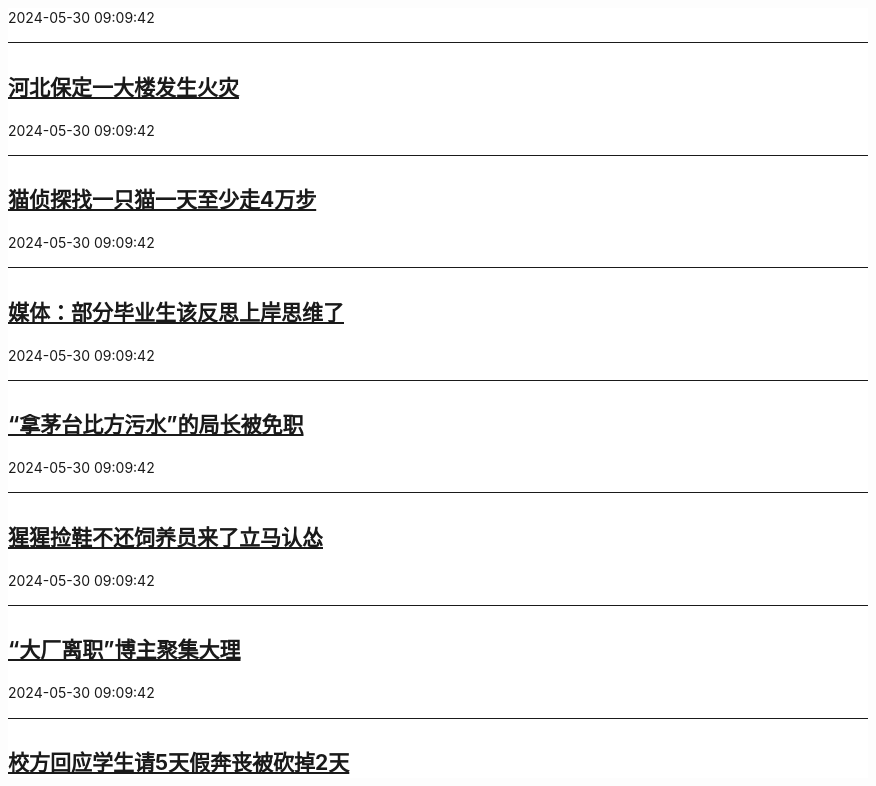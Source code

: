 2024-05-30 09:09:42

---
## [河北保定一大楼发生火灾](https://www.baidu.com/s?wd=%E6%B2%B3%E5%8C%97%E4%BF%9D%E5%AE%9A%E4%B8%80%E5%A4%A7%E6%A5%BC%E5%8F%91%E7%94%9F%E7%81%AB%E7%81%BE)

2024-05-30 09:09:42

---
## [猫侦探找一只猫一天至少走4万步](https://www.baidu.com/s?wd=%E7%8C%AB%E4%BE%A6%E6%8E%A2%E6%89%BE%E4%B8%80%E5%8F%AA%E7%8C%AB%E4%B8%80%E5%A4%A9%E8%87%B3%E5%B0%91%E8%B5%B04%E4%B8%87%E6%AD%A5)

2024-05-30 09:09:42

---
## [媒体：部分毕业生该反思上岸思维了](https://www.baidu.com/s?wd=%E5%AA%92%E4%BD%93%EF%BC%9A%E9%83%A8%E5%88%86%E6%AF%95%E4%B8%9A%E7%94%9F%E8%AF%A5%E5%8F%8D%E6%80%9D%E4%B8%8A%E5%B2%B8%E6%80%9D%E7%BB%B4%E4%BA%86)

2024-05-30 09:09:42

---
## [“拿茅台比方污水”的局长被免职](https://www.baidu.com/s?wd=%E2%80%9C%E6%8B%BF%E8%8C%85%E5%8F%B0%E6%AF%94%E6%96%B9%E6%B1%A1%E6%B0%B4%E2%80%9D%E7%9A%84%E5%B1%80%E9%95%BF%E8%A2%AB%E5%85%8D%E8%81%8C)

2024-05-30 09:09:42

---
## [猩猩捡鞋不还饲养员来了立马认怂](https://www.baidu.com/s?wd=%E7%8C%A9%E7%8C%A9%E6%8D%A1%E9%9E%8B%E4%B8%8D%E8%BF%98%E9%A5%B2%E5%85%BB%E5%91%98%E6%9D%A5%E4%BA%86%E7%AB%8B%E9%A9%AC%E8%AE%A4%E6%80%82)

2024-05-30 09:09:42

---
## [“大厂离职”博主聚集大理](https://www.baidu.com/s?wd=%E2%80%9C%E5%A4%A7%E5%8E%82%E7%A6%BB%E8%81%8C%E2%80%9D%E5%8D%9A%E4%B8%BB%E8%81%9A%E9%9B%86%E5%A4%A7%E7%90%86)

2024-05-30 09:09:42

---
## [校方回应学生请5天假奔丧被砍掉2天](https://www.baidu.com/s?wd=%E6%A0%A1%E6%96%B9%E5%9B%9E%E5%BA%94%E5%AD%A6%E7%94%9F%E8%AF%B75%E5%A4%A9%E5%81%87%E5%A5%94%E4%B8%A7%E8%A2%AB%E7%A0%8D%E6%8E%892%E5%A4%A9)
